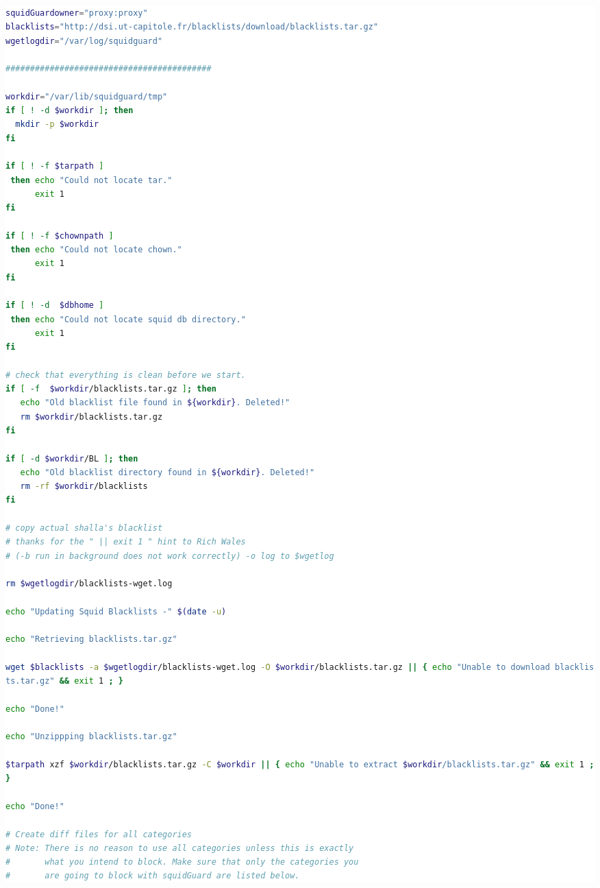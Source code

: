 ```bash
squidGuardowner="proxy:proxy"
blacklists="http://dsi.ut-capitole.fr/blacklists/download/blacklists.tar.gz"
wgetlogdir="/var/log/squidguard"

##########################################

workdir="/var/lib/squidguard/tmp"
if [ ! -d $workdir ]; then
  mkdir -p $workdir
fi

if [ ! -f $tarpath ]
 then echo "Could not locate tar."
      exit 1
fi

if [ ! -f $chownpath ]
 then echo "Could not locate chown."
      exit 1
fi 

if [ ! -d  $dbhome ]
 then echo "Could not locate squid db directory."
      exit 1
fi

# check that everything is clean before we start.
if [ -f  $workdir/blacklists.tar.gz ]; then
   echo "Old blacklist file found in ${workdir}. Deleted!"
   rm $workdir/blacklists.tar.gz
fi

if [ -d $workdir/BL ]; then
   echo "Old blacklist directory found in ${workdir}. Deleted!"
   rm -rf $workdir/blacklists
fi

# copy actual shalla's blacklist
# thanks for the " || exit 1 " hint to Rich Wales
# (-b run in background does not work correctly) -o log to $wgetlog

rm $wgetlogdir/blacklists-wget.log

echo "Updating Squid Blacklists -" $(date -u)

echo "Retrieving blacklists.tar.gz"

wget $blacklists -a $wgetlogdir/blacklists-wget.log -O $workdir/blacklists.tar.gz || { echo "Unable to download blacklists.tar.gz" && exit 1 ; }

echo "Done!"

echo "Unzippping blacklists.tar.gz"

$tarpath xzf $workdir/blacklists.tar.gz -C $workdir || { echo "Unable to extract $workdir/blacklists.tar.gz" && exit 1 ; }

echo "Done!"

# Create diff files for all categories
# Note: There is no reason to use all categories unless this is exactly
#       what you intend to block. Make sure that only the categories you
#       are going to block with squidGuard are listed below.
```